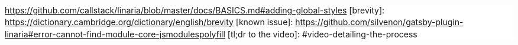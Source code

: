   https://github.com/callstack/linaria/blob/master/docs/BASICS.md#adding-global-styles
[brevity]: https://dictionary.cambridge.org/dictionary/english/brevity
[known issue]:
  https://github.com/silvenon/gatsby-plugin-linaria#error-cannot-find-module-core-jsmodulespolyfill
[tl;dr to the video]: #video-detailing-the-process
